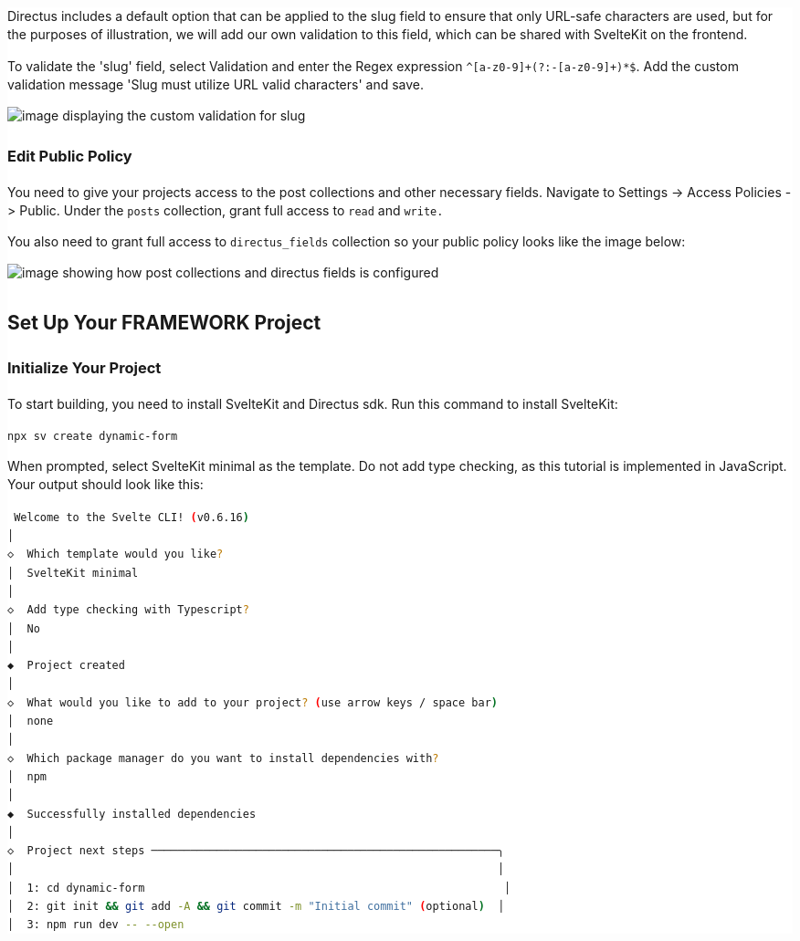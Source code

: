 Directus includes a default option that can be applied to the slug field to ensure that only URL-safe characters are used, but for the purposes of illustration, we will add our own validation to this field, which can be shared with SvelteKit on the frontend.

To validate the 'slug' field, select Validation and enter the Regex expression `^[a-z0-9]+(?:-[a-z0-9]+)*$`. Add the custom validation message 'Slug must utilize URL valid characters' and save.

![image displaying the custom validation for slug](/img/sveltekit_slug_valaidation.png)

### Edit Public Policy

You need to give your projects access to the post collections and other necessary fields. Navigate to Settings -> Access Policies -> Public. Under the `posts` collection, grant full access to `read` and `write.`

You also need to grant full access to `directus_fields` collection so your public policy looks like the image below:

![image showing how post collections and directus fields is configured](/img/sveltekit_public_policy.png)

## Set Up Your FRAMEWORK Project

### Initialize Your Project

To start building, you need to install SvelteKit and Directus sdk. Run this command to install SvelteKit:

```bash
npx sv create dynamic-form 
```
When prompted, select SvelteKit minimal as the template. Do not add type checking, as this tutorial is implemented in JavaScript. Your output should look like this:

```bash
 Welcome to the Svelte CLI! (v0.6.16)
│
◇  Which template would you like?
│  SvelteKit minimal
│
◇  Add type checking with Typescript?
│  No
│
◆  Project created
│
◇  What would you like to add to your project? (use arrow keys / space bar)
│  none
│
◇  Which package manager do you want to install dependencies with?
│  npm
│
◆  Successfully installed dependencies
│
◇  Project next steps ─────────────────────────────────────────────────────╮
│                                                                          │
│  1: cd dynamic-form                                                       │
│  2: git init && git add -A && git commit -m "Initial commit" (optional)  │
│  3: npm run dev -- --open
```
